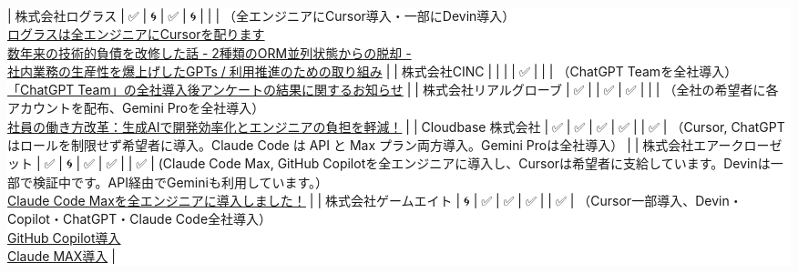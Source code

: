 | 株式会社ログラス                                    | ✅          | 🌀         | ✅                                                      | 🌀                                                                         |            |                 | （全エンジニアにCursor導入・一部にDevin導入） <br> [ログラスは全エンジニアにCursorを配ります](https://comemo.nikkei.com/n/n26dc284dcd5a) <br> [数年来の技術的負債を改修した話 - 2種類のORM並列状態からの脱却 -](https://zenn.dev/loglass/articles/94753ea267bb74) <br> [社内業務の生産性を爆上げしたGPTs / 利用推進のための取り組み](https://note.com/majackyy/n/n10b8191ef9ac?magazine_key=m56fa214ad4c6)                                                                                                                                                                                                                                                                                                  |
| 株式会社CINC                                        |            |           |                                                        | ✅                                                                         |            |                 | （ChatGPT Teamを全社導入） <br> [「ChatGPT Team」の全社導入後アンケートの結果に関するお知らせ](https://www.cinc-j.co.jp/news/7116/)                                                                                                                                                                                                                                                                                                                                                                                                                                                                                                                                                                         |
| 株式会社リアルグローブ                              | ✅          |           | ✅                                                      | ✅                                                                         |            |                 | （全社の希望者に各アカウントを配布、Gemini Proを全社導入） <br> [社員の働き方改革：生成AIで開発効率化とエンジニアの負担を軽減！](https://note.com/realglobe101/n/n014bcc85ccec)                                                                                                                                                                                                                                                                                                                                                                                                                                                                                                                             |
| Cloudbase 株式会社                                  | ✅          | ✅         | ✅                                                      | ✅                                                                         |            | ✅               | （Cursor, ChatGPT はロールを制限せず希望者に導入。Claude Code は API と Max プラン両方導入。Gemini Proは全社導入）                                                                                                                                                                                                                                                                                                                                                                                                                                                                                                                                                                                          |
| 株式会社エアークローゼット                          | ✅          | 🌀         | ✅                                                      | ✅                                                                         |            | ✅               | (Claude Code Max, GitHub Copilotを全エンジニアに導入し、Cursorは希望者に支給しています。Devinは一部で検証中です。API経由でGeminiも利用しています。）<br> [Claude Code Maxを全エンジニアに導入しました！](https://zenn.dev/aircloset/articles/6a343b70185e02)                                                                                                                                                                                                                                                                                                                                                                                                                                                |
| 株式会社ゲームエイト                                | 🌀          | ✅         | ✅                                                      | ✅                                                                         |            | ✅               | （Cursor一部導入、Devin・Copilot・ChatGPT・Claude Code全社導入） <br> [GitHub Copilot導入](https://x.com/chan_san_jp/status/1626073316523130883) <br> [Claude MAX導入](https://x.com/chan_san_jp/status/1930602413473636483)                                                                                                                                                                                                                                                                                                                                                                                                                                                                                |